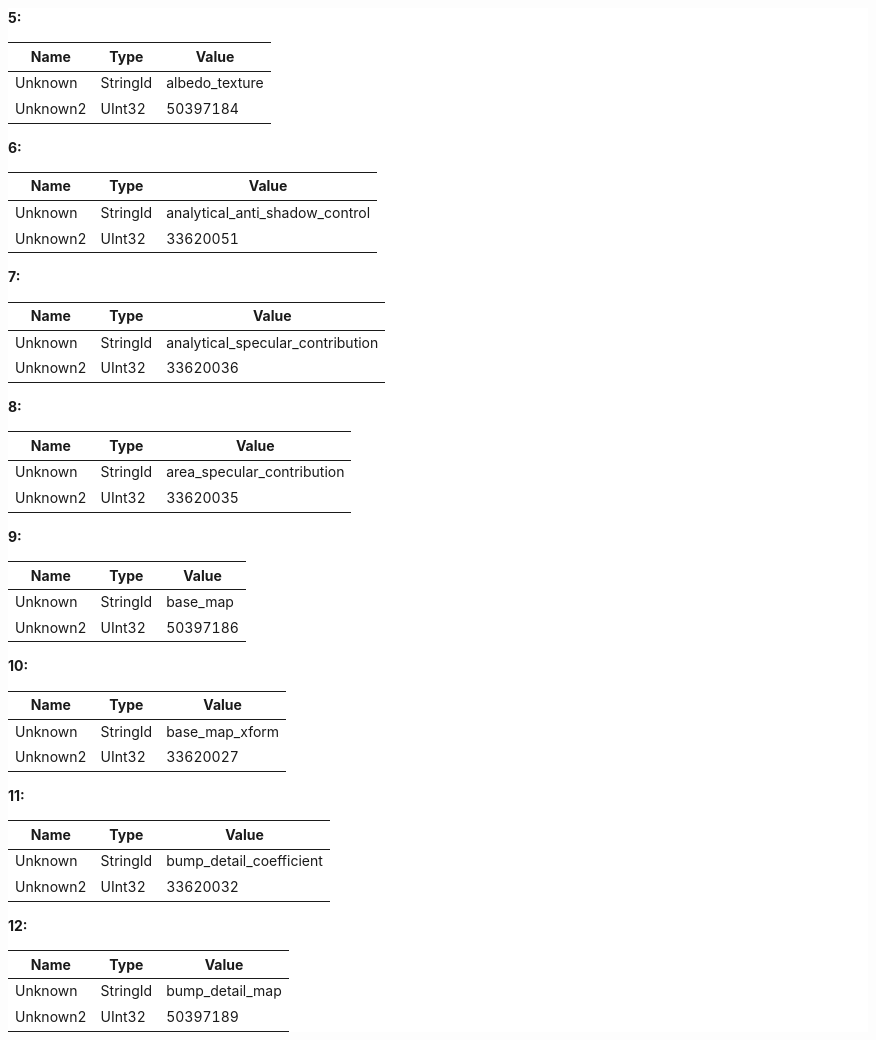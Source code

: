 
**5:**

Name	| Type	| Value
---	|---	|---	|
Unknown	|StringId	|albedo_texture
Unknown2	|UInt32	|50397184


**6:**

Name	| Type	| Value
---	|---	|---	|
Unknown	|StringId	|analytical_anti_shadow_control
Unknown2	|UInt32	|33620051


**7:**

Name	| Type	| Value
---	|---	|---	|
Unknown	|StringId	|analytical_specular_contribution
Unknown2	|UInt32	|33620036


**8:**

Name	| Type	| Value
---	|---	|---	|
Unknown	|StringId	|area_specular_contribution
Unknown2	|UInt32	|33620035


**9:**

Name	| Type	| Value
---	|---	|---	|
Unknown	|StringId	|base_map
Unknown2	|UInt32	|50397186


**10:**

Name	| Type	| Value
---	|---	|---	|
Unknown	|StringId	|base_map_xform
Unknown2	|UInt32	|33620027


**11:**

Name	| Type	| Value
---	|---	|---	|
Unknown	|StringId	|bump_detail_coefficient
Unknown2	|UInt32	|33620032


**12:**

Name	| Type	| Value
---	|---	|---	|
Unknown	|StringId	|bump_detail_map
Unknown2	|UInt32	|50397189
